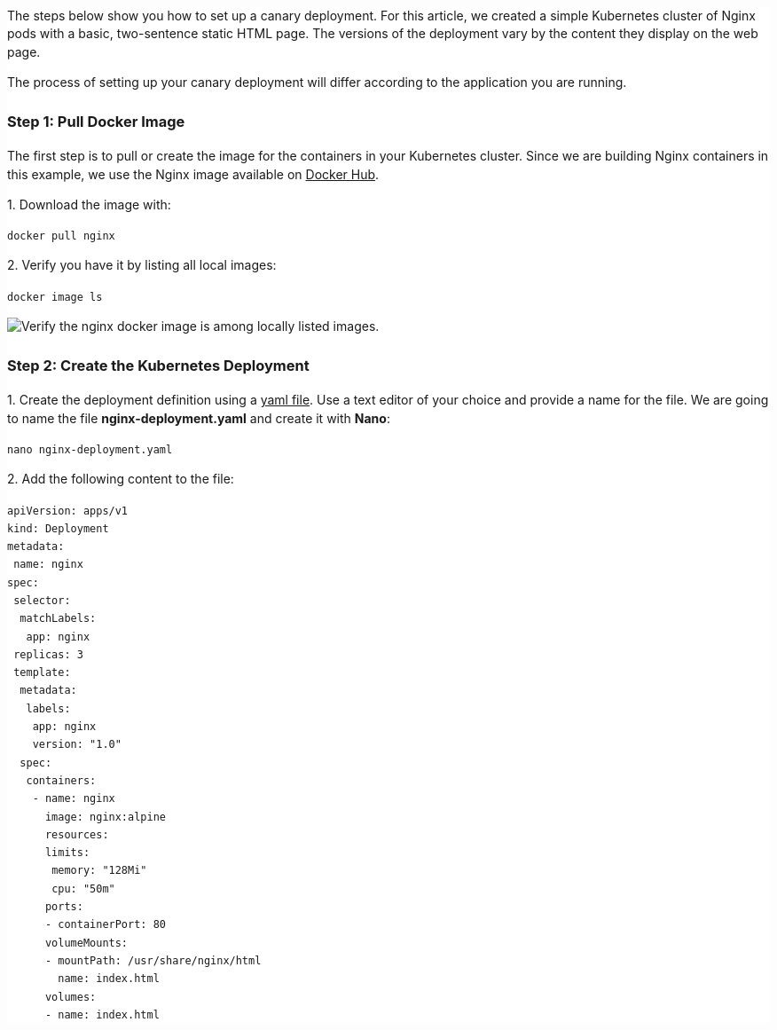 The steps below show you how to set up a canary deployment. For this article, we created a simple Kubernetes cluster of Nginx pods with a basic, two-sentence static HTML page. The versions of the deployment vary by the content they display on the web page.

The process of setting up your canary deployment will differ according to the application you are running.

### Step 1: Pull Docker Image

The first step is to pull or create the image for the containers in your Kubernetes cluster. Since we are building Nginx containers in this example, we use the Nginx image available on [Docker Hub](https://hub.docker.com/).

1\. Download the image with:

```
docker pull nginx
```

2\. Verify you have it by listing all local images:

```
docker image ls
```

![Verify the nginx docker image is among locally listed images.](https://phoenixnap.com/kb/wp-content/uploads/2021/04/ls-docker-images-to-find-nginx.png)

### Step 2: Create the Kubernetes Deployment

1\. Create the deployment definition using a [yaml file](https://phoenixnap.com/blog/what-is-yaml-with-examples). Use a text editor of your choice and provide a name for the file. We are going to name the file **nginx-deployment.yaml** and create it with **Nano**:

```
nano nginx-deployment.yaml
```

2\. Add the following content to the file:

```
apiVersion: apps/v1
kind: Deployment
metadata:
 name: nginx
spec:
 selector:
  matchLabels:
   app: nginx
 replicas: 3
 template:
  metadata:
   labels:
    app: nginx
    version: "1.0"
  spec:
   containers:
    - name: nginx
      image: nginx:alpine
      resources:
      limits:
       memory: "128Mi"
       cpu: "50m"
      ports:
      - containerPort: 80
      volumeMounts:
      - mountPath: /usr/share/nginx/html
        name: index.html
      volumes:
      - name: index.html
```